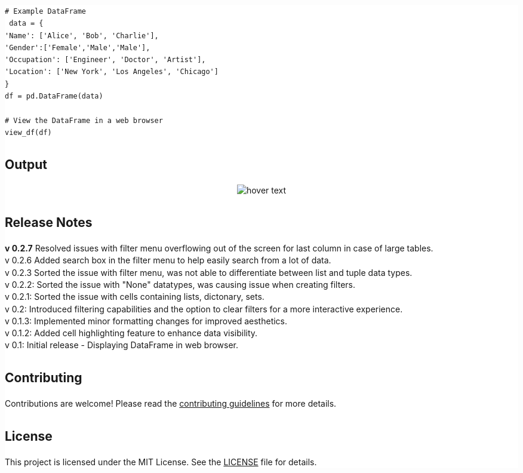     # Example DataFrame
     data = {
    'Name': ['Alice', 'Bob', 'Charlie'],
    'Gender':['Female','Male','Male'],
    'Occupation': ['Engineer', 'Doctor', 'Artist'],
    'Location': ['New York', 'Los Angeles', 'Chicago']
    }
    df = pd.DataFrame(data)

    # View the DataFrame in a web browser
    view_df(df)

## Output
   <p align="center">
  <img src="example_output.png" width="100%" title="hover text">
</p>

## Release Notes
**v 0.2.7** Resolved issues with filter menu overflowing out of the screen for last column in case of large tables.\
v 0.2.6 Added search box in the filter menu to help easily search from a lot of data.\
v 0.2.3 Sorted the issue with filter menu, was not able to differentiate between list and tuple data types.\
v 0.2.2: Sorted the issue with "None" datatypes, was causing issue when creating filters.\
v 0.2.1: Sorted the issue with cells containing lists, dictonary, sets.\
v 0.2: Introduced filtering capabilities and the option to clear filters for a more interactive experience.\
v 0.1.3: Implemented minor formatting changes for improved aesthetics.\
v 0.1.2: Added cell highlighting feature to enhance data visibility.\
v 0.1: Initial release - Displaying DataFrame in web browser.

## Contributing
Contributions are welcome! Please read the [contributing guidelines](CONTRIBUTING.md) for more details.

## License
This project is licensed under the MIT License. See the [LICENSE](LICENSE) file for details.
